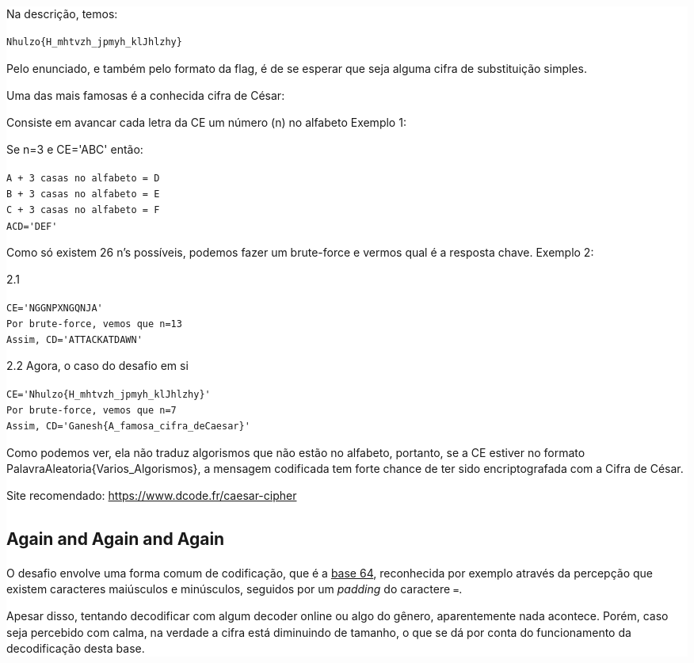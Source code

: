Na descrição, temos:

```
Nhulzo{H_mhtvzh_jpmyh_klJhlzhy}
```



Pelo enunciado, e também pelo formato da flag, é de se esperar que seja alguma cifra de substituição simples.

Uma das mais famosas é a conhecida cifra de César:

Consiste em avancar cada letra da CE um número (n) no alfabeto
Exemplo 1:

Se n=3 e CE='ABC'
então:

```
A + 3 casas no alfabeto = D
B + 3 casas no alfabeto = E
C + 3 casas no alfabeto = F
ACD='DEF'
```

Como só existem 26 n’s possíveis, podemos fazer um brute-force e vermos qual é a resposta chave.
Exemplo 2:

2.1

```
CE='NGGNPXNGQNJA'
Por brute-force, vemos que n=13
Assim, CD='ATTACKATDAWN'
```

2.2 Agora, o caso do desafio em si

```
CE='Nhulzo{H_mhtvzh_jpmyh_klJhlzhy}'
Por brute-force, vemos que n=7
Assim, CD='Ganesh{A_famosa_cifra_deCaesar}'
```

Como podemos ver, ela não traduz algorismos que não estão no alfabeto, portanto, se a CE estiver no formato PalavraAleatoria{Varios_Algorismos}, a mensagem codificada tem forte chance de ter sido encriptografada com a Cifra de César.

Site recomendado: https://www.dcode.fr/caesar-cipher

## Again and Again and Again

O desafio envolve uma forma comum de codificação, que é a [base 64](https://en.wikipedia.org/wiki/Base64), reconhecida por exemplo através da percepção que existem caracteres maiúsculos e minúsculos, seguidos por um *padding* do caractere `=`.

Apesar disso, tentando decodificar com algum decoder online ou algo do gênero, aparentemente nada acontece.
Porém, caso seja percebido com calma, na verdade a cifra está diminuindo de tamanho, o que se dá por conta do funcionamento da decodificação desta base.
